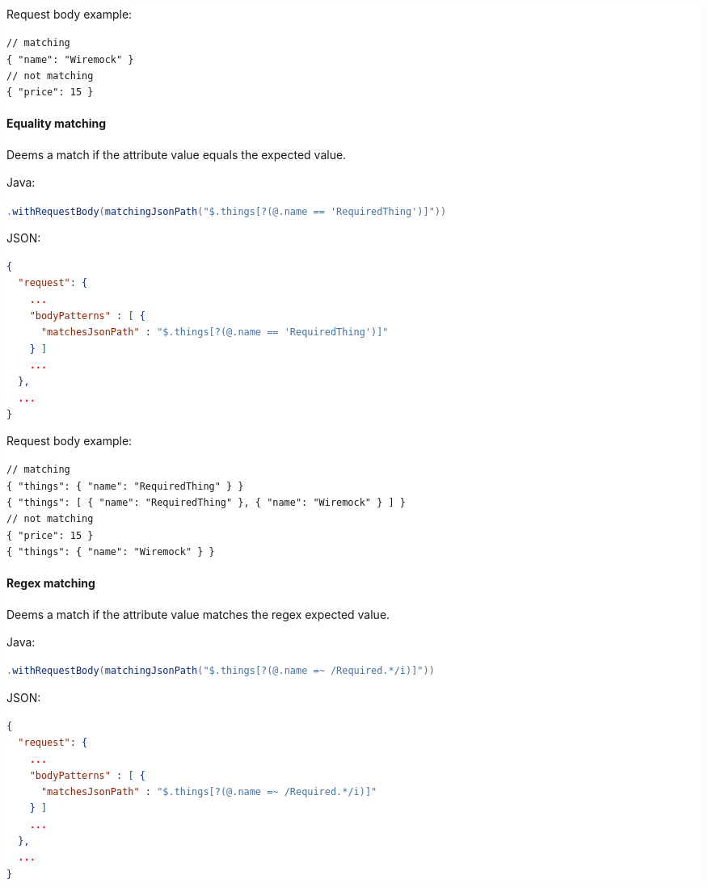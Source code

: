 Request body example:

```
// matching
{ "name": "Wiremock" }
// not matching
{ "price": 15 }
```

#### Equality matching

Deems a match if the attribute value equals the expected value.

Java:

```java
.withRequestBody(matchingJsonPath("$.things[?(@.name == 'RequiredThing')]"))
```

JSON:

```json
{
  "request": {
    ...
    "bodyPatterns" : [ {
      "matchesJsonPath" : "$.things[?(@.name == 'RequiredThing')]"
    } ]
    ...
  },
  ...
}
```

Request body example:

```
// matching
{ "things": { "name": "RequiredThing" } }
{ "things": [ { "name": "RequiredThing" }, { "name": "Wiremock" } ] }
// not matching
{ "price": 15 }
{ "things": { "name": "Wiremock" } }
```

#### Regex matching

Deems a match if the attribute value matches the regex expected value.

Java:

```java
.withRequestBody(matchingJsonPath("$.things[?(@.name =~ /Required.*/i)]"))
```

JSON:

```json
{
  "request": {
    ...
    "bodyPatterns" : [ {
      "matchesJsonPath" : "$.things[?(@.name =~ /Required.*/i)]"
    } ]
    ...
  },
  ...
}
```
